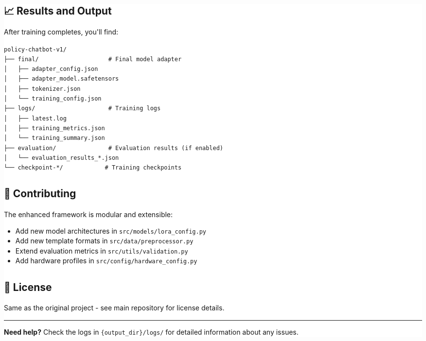 ## 📈 Results and Output

After training completes, you'll find:

```
policy-chatbot-v1/
├── final/                    # Final model adapter
│   ├── adapter_config.json
│   ├── adapter_model.safetensors
│   ├── tokenizer.json
│   └── training_config.json
├── logs/                     # Training logs
│   ├── latest.log
│   ├── training_metrics.json
│   └── training_summary.json
├── evaluation/               # Evaluation results (if enabled)
│   └── evaluation_results_*.json
└── checkpoint-*/            # Training checkpoints
```

## 🤝 Contributing

The enhanced framework is modular and extensible:

- Add new model architectures in `src/models/lora_config.py`
- Add new template formats in `src/data/preprocessor.py`
- Extend evaluation metrics in `src/utils/validation.py`
- Add hardware profiles in `src/config/hardware_config.py`

## 📄 License

Same as the original project - see main repository for license details.

---

**Need help?** Check the logs in `{output_dir}/logs/` for detailed information about any issues.
